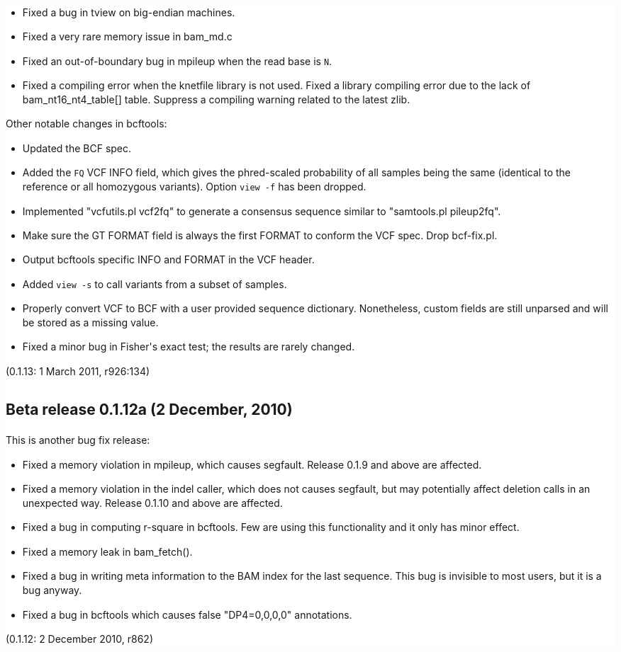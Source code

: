  * Fixed a bug in tview on big-endian machines.

 * Fixed a very rare memory issue in bam_md.c

 * Fixed an out-of-boundary bug in mpileup when the read base is `N`.

 * Fixed a compiling error when the knetfile library is not used. Fixed a
   library compiling error due to the lack of bam_nt16_nt4_table[] table.
   Suppress a compiling warning related to the latest zlib.


Other notable changes in bcftools:

 * Updated the BCF spec.

 * Added the `FQ` VCF INFO field, which gives the phred-scaled probability
   of all samples being the same (identical to the reference or all homozygous
   variants). Option `view -f` has been dropped.

 * Implemented "vcfutils.pl vcf2fq" to generate a consensus sequence
   similar to "samtools.pl pileup2fq".

 * Make sure the GT FORMAT field is always the first FORMAT to conform the VCF
   spec. Drop bcf-fix.pl.

 * Output bcftools specific INFO and FORMAT in the VCF header.

 * Added `view -s` to call variants from a subset of samples.

 * Properly convert VCF to BCF with a user provided sequence dictionary. Nonetheless,
   custom fields are still unparsed and will be stored as a missing value.

 * Fixed a minor bug in Fisher's exact test; the results are rarely changed.


(0.1.13: 1 March 2011, r926:134)



Beta release 0.1.12a (2 December, 2010)
---------------------------------------

This is another bug fix release:

 * Fixed a memory violation in mpileup, which causes segfault. Release
   0.1.9 and above are affected.

 * Fixed a memory violation in the indel caller, which does not causes
   segfault, but may potentially affect deletion calls in an unexpected
   way. Release 0.1.10 and above are affected.

 * Fixed a bug in computing r-square in bcftools. Few are using this
   functionality and it only has minor effect.

 * Fixed a memory leak in bam_fetch().

 * Fixed a bug in writing meta information to the BAM index for the last
   sequence. This bug is invisible to most users, but it is a bug anyway.

 * Fixed a bug in bcftools which causes false "DP4=0,0,0,0" annotations.

(0.1.12: 2 December 2010, r862)
